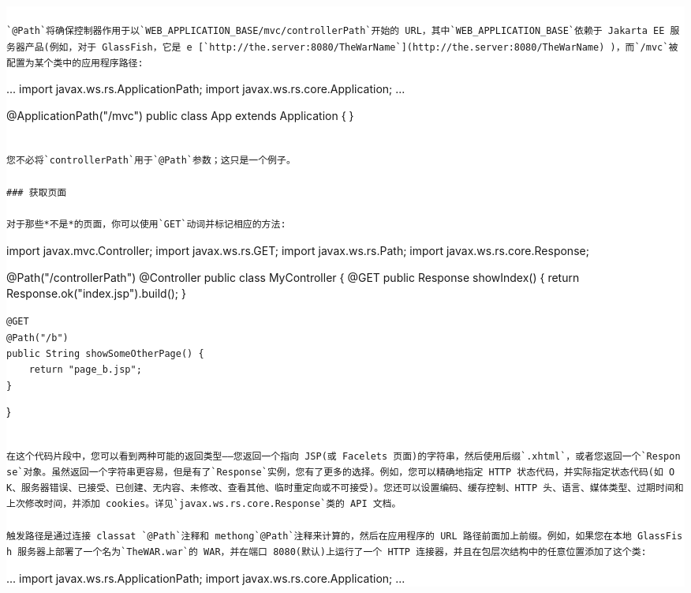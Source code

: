 ```

`@Path`将确保控制器作用于以`WEB_APPLICATION_BASE/mvc/controllerPath`开始的 URL，其中`WEB_APPLICATION_BASE`依赖于 Jakarta EE 服务器产品(例如，对于 GlassFish，它是 e [`http://the.server:8080/TheWarName`](http://the.server:8080/TheWarName) )，而`/mvc`被配置为某个类中的应用程序路径:

```
...
import javax.ws.rs.ApplicationPath;
import javax.ws.rs.core.Application;
...

@ApplicationPath("/mvc")
public class App extends Application {
}

```

您不必将`controllerPath`用于`@Path`参数；这只是一个例子。

### 获取页面

对于那些*不是*的页面，你可以使用`GET`动词并标记相应的方法:

```
import javax.mvc.Controller; import javax.ws.rs.GET; import javax.ws.rs.Path;
import javax.ws.rs.core.Response;

@Path("/controllerPath")
@Controller
public class MyController {
    @GET
    public Response showIndex() {
        return Response.ok("index.jsp").build();
    }

    @GET
    @Path("/b")
    public String showSomeOtherPage() {
        return "page_b.jsp";
    }
}

```

在这个代码片段中，您可以看到两种可能的返回类型——您返回一个指向 JSP(或 Facelets 页面)的字符串，然后使用后缀`.xhtml`，或者您返回一个`Response`对象。虽然返回一个字符串更容易，但是有了`Response`实例，您有了更多的选择。例如，您可以精确地指定 HTTP 状态代码，并实际指定状态代码(如 OK、服务器错误、已接受、已创建、无内容、未修改、查看其他、临时重定向或不可接受)。您还可以设置编码、缓存控制、HTTP 头、语言、媒体类型、过期时间和上次修改时间，并添加 cookies。详见`javax.ws.rs.core.Response`类的 API 文档。

触发路径是通过连接 classat `@Path`注释和 methong`@Path`注释来计算的，然后在应用程序的 URL 路径前面加上前缀。例如，如果您在本地 GlassFish 服务器上部署了一个名为`TheWAR.war`的 WAR，并在端口 8080(默认)上运行了一个 HTTP 连接器，并且在包层次结构中的任意位置添加了这个类:

```
...
import javax.ws.rs.ApplicationPath;
import javax.ws.rs.core.Application;
...
